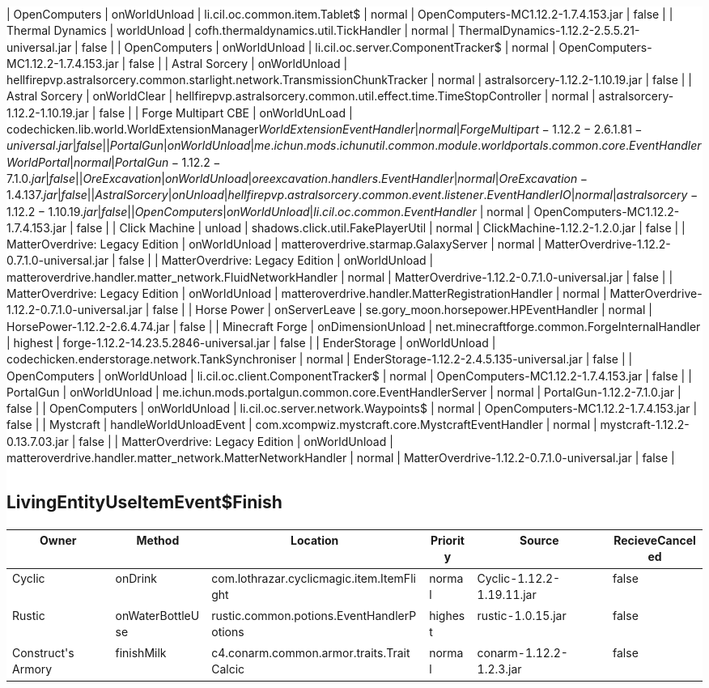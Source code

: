 | OpenComputers                   | onWorldUnload          | li.cil.oc.common.item.Tablet$                                                          | normal   | OpenComputers-MC1.12.2-1.7.4.153.jar          | false           |
| Thermal Dynamics                | worldUnload            | cofh.thermaldynamics.util.TickHandler                                                  | normal   | ThermalDynamics-1.12.2-2.5.5.21-universal.jar | false           |
| OpenComputers                   | onWorldUnload          | li.cil.oc.server.ComponentTracker$                                                     | normal   | OpenComputers-MC1.12.2-1.7.4.153.jar          | false           |
| Astral Sorcery                  | onWorldUnload          | hellfirepvp.astralsorcery.common.starlight.network.TransmissionChunkTracker            | normal   | astralsorcery-1.12.2-1.10.19.jar              | false           |
| Astral Sorcery                  | onWorldClear           | hellfirepvp.astralsorcery.common.util.effect.time.TimeStopController                   | normal   | astralsorcery-1.12.2-1.10.19.jar              | false           |
| Forge Multipart CBE             | onWorldUnLoad          | codechicken.lib.world.WorldExtensionManager$WorldExtensionEventHandler                 | normal   | ForgeMultipart-1.12.2-2.6.1.81-universal.jar  | false           |
| PortalGun                       | onWorldUnload          | me.ichun.mods.ichunutil.common.module.worldportals.common.core.EventHandlerWorldPortal | normal   | PortalGun-1.12.2-7.1.0.jar                    | false           |
| OreExcavation                   | onWorldUnload          | oreexcavation.handlers.EventHandler                                                    | normal   | OreExcavation-1.4.137.jar                     | false           |
| Astral Sorcery                  | onUnload               | hellfirepvp.astralsorcery.common.event.listener.EventHandlerIO                         | normal   | astralsorcery-1.12.2-1.10.19.jar              | false           |
| OpenComputers                   | onWorldUnload          | li.cil.oc.common.EventHandler$                                                         | normal   | OpenComputers-MC1.12.2-1.7.4.153.jar          | false           |
| Click Machine                   | unload                 | shadows.click.util.FakePlayerUtil                                                      | normal   | ClickMachine-1.12.2-1.2.0.jar                 | false           |
| MatterOverdrive: Legacy Edition | onWorldUnload          | matteroverdrive.starmap.GalaxyServer                                                   | normal   | MatterOverdrive-1.12.2-0.7.1.0-universal.jar  | false           |
| MatterOverdrive: Legacy Edition | onWorldUnload          | matteroverdrive.handler.matter_network.FluidNetworkHandler                             | normal   | MatterOverdrive-1.12.2-0.7.1.0-universal.jar  | false           |
| MatterOverdrive: Legacy Edition | onWorldUnload          | matteroverdrive.handler.MatterRegistrationHandler                                      | normal   | MatterOverdrive-1.12.2-0.7.1.0-universal.jar  | false           |
| Horse Power                     | onServerLeave          | se.gory_moon.horsepower.HPEventHandler                                                 | normal   | HorsePower-1.12.2-2.6.4.74.jar                | false           |
| Minecraft Forge                 | onDimensionUnload      | net.minecraftforge.common.ForgeInternalHandler                                         | highest  | forge-1.12.2-14.23.5.2846-universal.jar       | false           |
| EnderStorage                    | onWorldUnload          | codechicken.enderstorage.network.TankSynchroniser                                      | normal   | EnderStorage-1.12.2-2.4.5.135-universal.jar   | false           |
| OpenComputers                   | onWorldUnload          | li.cil.oc.client.ComponentTracker$                                                     | normal   | OpenComputers-MC1.12.2-1.7.4.153.jar          | false           |
| PortalGun                       | onWorldUnload          | me.ichun.mods.portalgun.common.core.EventHandlerServer                                 | normal   | PortalGun-1.12.2-7.1.0.jar                    | false           |
| OpenComputers                   | onWorldUnload          | li.cil.oc.server.network.Waypoints$                                                    | normal   | OpenComputers-MC1.12.2-1.7.4.153.jar          | false           |
| Mystcraft                       | handleWorldUnloadEvent | com.xcompwiz.mystcraft.core.MystcraftEventHandler                                      | normal   | mystcraft-1.12.2-0.13.7.03.jar                | false           |
| MatterOverdrive: Legacy Edition | onWorldUnload          | matteroverdrive.handler.matter_network.MatterNetworkHandler                            | normal   | MatterOverdrive-1.12.2-0.7.1.0-universal.jar  | false           |


## LivingEntityUseItemEvent$Finish
| Owner              | Method                           | Location                                      | Priority | Source                        | RecieveCanceled |
|--------------------|----------------------------------|-----------------------------------------------|----------|-------------------------------|-----------------|
| Cyclic             | onDrink                          | com.lothrazar.cyclicmagic.item.ItemFlight     | normal   | Cyclic-1.12.2-1.19.11.jar     | false           |
| Rustic             | onWaterBottleUse                 | rustic.common.potions.EventHandlerPotions     | highest  | rustic-1.0.15.jar             | false           |
| Construct's Armory | finishMilk                       | c4.conarm.common.armor.traits.TraitCalcic     | normal   | conarm-1.12.2-1.2.3.jar       | false           |